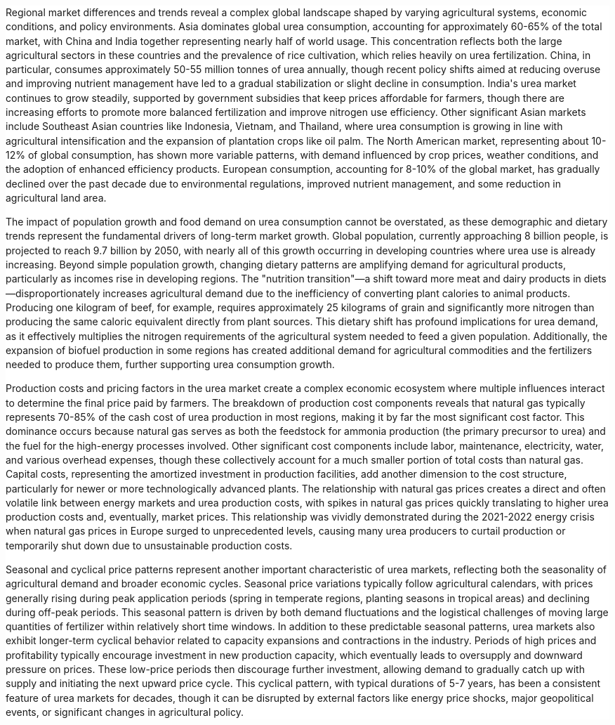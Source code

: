 Regional market differences and trends reveal a complex global landscape shaped by varying agricultural systems, economic conditions, and policy environments. Asia dominates global urea consumption, accounting for approximately 60-65% of the total market, with China and India together representing nearly half of world usage. This concentration reflects both the large agricultural sectors in these countries and the prevalence of rice cultivation, which relies heavily on urea fertilization. China, in particular, consumes approximately 50-55 million tonnes of urea annually, though recent policy shifts aimed at reducing overuse and improving nutrient management have led to a gradual stabilization or slight decline in consumption. India's urea market continues to grow steadily, supported by government subsidies that keep prices affordable for farmers, though there are increasing efforts to promote more balanced fertilization and improve nitrogen use efficiency. Other significant Asian markets include Southeast Asian countries like Indonesia, Vietnam, and Thailand, where urea consumption is growing in line with agricultural intensification and the expansion of plantation crops like oil palm. The North American market, representing about 10-12% of global consumption, has shown more variable patterns, with demand influenced by crop prices, weather conditions, and the adoption of enhanced efficiency products. European consumption, accounting for 8-10% of the global market, has gradually declined over the past decade due to environmental regulations, improved nutrient management, and some reduction in agricultural land area.

The impact of population growth and food demand on urea consumption cannot be overstated, as these demographic and dietary trends represent the fundamental drivers of long-term market growth. Global population, currently approaching 8 billion people, is projected to reach 9.7 billion by 2050, with nearly all of this growth occurring in developing countries where urea use is already increasing. Beyond simple population growth, changing dietary patterns are amplifying demand for agricultural products, particularly as incomes rise in developing regions. The "nutrition transition"—a shift toward more meat and dairy products in diets—disproportionately increases agricultural demand due to the inefficiency of converting plant calories to animal products. Producing one kilogram of beef, for example, requires approximately 25 kilograms of grain and significantly more nitrogen than producing the same caloric equivalent directly from plant sources. This dietary shift has profound implications for urea demand, as it effectively multiplies the nitrogen requirements of the agricultural system needed to feed a given population. Additionally, the expansion of biofuel production in some regions has created additional demand for agricultural commodities and the fertilizers needed to produce them, further supporting urea consumption growth.

Production costs and pricing factors in the urea market create a complex economic ecosystem where multiple influences interact to determine the final price paid by farmers. The breakdown of production cost components reveals that natural gas typically represents 70-85% of the cash cost of urea production in most regions, making it by far the most significant cost factor. This dominance occurs because natural gas serves as both the feedstock for ammonia production (the primary precursor to urea) and the fuel for the high-energy processes involved. Other significant cost components include labor, maintenance, electricity, water, and various overhead expenses, though these collectively account for a much smaller portion of total costs than natural gas. Capital costs, representing the amortized investment in production facilities, add another dimension to the cost structure, particularly for newer or more technologically advanced plants. The relationship with natural gas prices creates a direct and often volatile link between energy markets and urea production costs, with spikes in natural gas prices quickly translating to higher urea production costs and, eventually, market prices. This relationship was vividly demonstrated during the 2021-2022 energy crisis when natural gas prices in Europe surged to unprecedented levels, causing many urea producers to curtail production or temporarily shut down due to unsustainable production costs.

Seasonal and cyclical price patterns represent another important characteristic of urea markets, reflecting both the seasonality of agricultural demand and broader economic cycles. Seasonal price variations typically follow agricultural calendars, with prices generally rising during peak application periods (spring in temperate regions, planting seasons in tropical areas) and declining during off-peak periods. This seasonal pattern is driven by both demand fluctuations and the logistical challenges of moving large quantities of fertilizer within relatively short time windows. In addition to these predictable seasonal patterns, urea markets also exhibit longer-term cyclical behavior related to capacity expansions and contractions in the industry. Periods of high prices and profitability typically encourage investment in new production capacity, which eventually leads to oversupply and downward pressure on prices. These low-price periods then discourage further investment, allowing demand to gradually catch up with supply and initiating the next upward price cycle. This cyclical pattern, with typical durations of 5-7 years, has been a consistent feature of urea markets for decades, though it can be disrupted by external factors like energy price shocks, major geopolitical events, or significant changes in agricultural policy.

